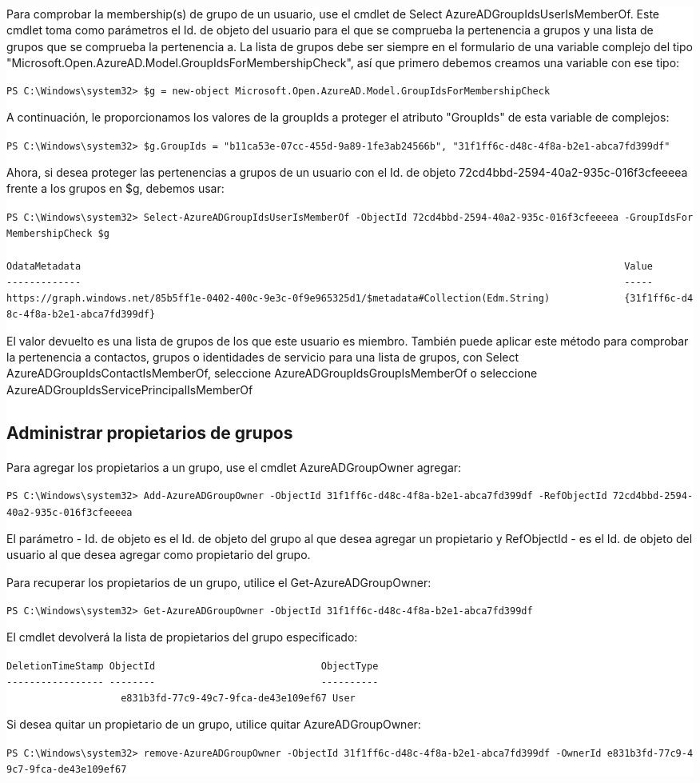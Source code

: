 Para comprobar la membership(s) de grupo de un usuario, use el cmdlet de Select AzureADGroupIdsUserIsMemberOf. Este cmdlet toma como parámetros el Id. de objeto del usuario para el que se comprueba la pertenencia a grupos y una lista de grupos que se comprueba la pertenencia a. La lista de grupos debe ser siempre en el formulario de una variable complejo del tipo "Microsoft.Open.AzureAD.Model.GroupIdsForMembershipCheck", así que primero debemos creamos una variable con ese tipo:

    PS C:\Windows\system32> $g = new-object Microsoft.Open.AzureAD.Model.GroupIdsForMembershipCheck

A continuación, le proporcionamos los valores de la groupIds a proteger el atributo "GroupIds" de esta variable de complejos:

    PS C:\Windows\system32> $g.GroupIds = "b11ca53e-07cc-455d-9a89-1fe3ab24566b", "31f1ff6c-d48c-4f8a-b2e1-abca7fd399df"

Ahora, si desea proteger las pertenencias a grupos de un usuario con el Id. de objeto 72cd4bbd-2594-40a2-935c-016f3cfeeeea frente a los grupos en $g, debemos usar:

    PS C:\Windows\system32> Select-AzureADGroupIdsUserIsMemberOf -ObjectId 72cd4bbd-2594-40a2-935c-016f3cfeeeea -GroupIdsForMembershipCheck $g

    OdataMetadata                                                                                               Value
    -------------                                                                                               -----
    https://graph.windows.net/85b5ff1e-0402-400c-9e3c-0f9e965325d1/$metadata#Collection(Edm.String)             {31f1ff6c-d48c-4f8a-b2e1-abca7fd399df}


El valor devuelto es una lista de grupos de los que este usuario es miembro. También puede aplicar este método para comprobar la pertenencia a contactos, grupos o identidades de servicio para una lista de grupos, con Select AzureADGroupIdsContactIsMemberOf, seleccione AzureADGroupIdsGroupIsMemberOf o seleccione AzureADGroupIdsServicePrincipalIsMemberOf

## <a name="managing-owners-of-groups"></a>Administrar propietarios de grupos
Para agregar los propietarios a un grupo, use el cmdlet AzureADGroupOwner agregar:

    PS C:\Windows\system32> Add-AzureADGroupOwner -ObjectId 31f1ff6c-d48c-4f8a-b2e1-abca7fd399df -RefObjectId 72cd4bbd-2594-40a2-935c-016f3cfeeeea

El parámetro - Id. de objeto es el Id. de objeto del grupo al que desea agregar un propietario y RefObjectId - es el Id. de objeto del usuario al que desea agregar como propietario del grupo.

Para recuperar los propietarios de un grupo, utilice el Get-AzureADGroupOwner:

    PS C:\Windows\system32> Get-AzureADGroupOwner -ObjectId 31f1ff6c-d48c-4f8a-b2e1-abca7fd399df

El cmdlet devolverá la lista de propietarios del grupo especificado:

    DeletionTimeStamp ObjectId                             ObjectType
    ----------------- --------                             ----------
                        e831b3fd-77c9-49c7-9fca-de43e109ef67 User

Si desea quitar un propietario de un grupo, utilice quitar AzureADGroupOwner:

    PS C:\Windows\system32> remove-AzureADGroupOwner -ObjectId 31f1ff6c-d48c-4f8a-b2e1-abca7fd399df -OwnerId e831b3fd-77c9-49c7-9fca-de43e109ef67
